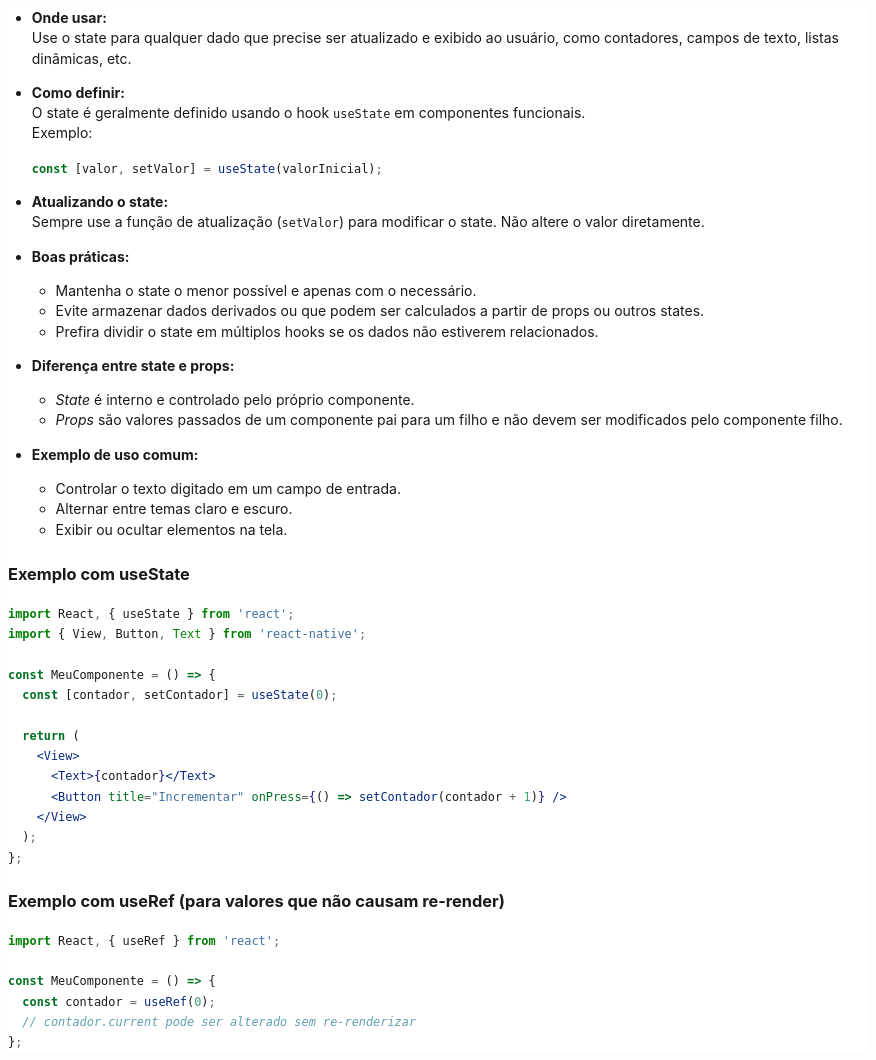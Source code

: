 - **Onde usar:**  
    Use o state para qualquer dado que precise ser atualizado e exibido ao usuário, como contadores, campos de texto, listas dinâmicas, etc.

- **Como definir:**  
    O state é geralmente definido usando o hook `useState` em componentes funcionais.  
    Exemplo:
    ```jsx
    const [valor, setValor] = useState(valorInicial);
    ```

- **Atualizando o state:**  
    Sempre use a função de atualização (`setValor`) para modificar o state. Não altere o valor diretamente.

- **Boas práticas:**  
    - Mantenha o state o menor possível e apenas com o necessário.
    - Evite armazenar dados derivados ou que podem ser calculados a partir de props ou outros states.
    - Prefira dividir o state em múltiplos hooks se os dados não estiverem relacionados.

- **Diferença entre state e props:**  
    - *State* é interno e controlado pelo próprio componente.
    - *Props* são valores passados de um componente pai para um filho e não devem ser modificados pelo componente filho.

- **Exemplo de uso comum:**  
    - Controlar o texto digitado em um campo de entrada.
    - Alternar entre temas claro e escuro.
    - Exibir ou ocultar elementos na tela.

### Exemplo com useState
```jsx
import React, { useState } from 'react';
import { View, Button, Text } from 'react-native';

const MeuComponente = () => {
  const [contador, setContador] = useState(0);

  return (
    <View>
      <Text>{contador}</Text>
      <Button title="Incrementar" onPress={() => setContador(contador + 1)} />
    </View>
  );
};
```

### Exemplo com useRef (para valores que não causam re-render)
```jsx
import React, { useRef } from 'react';

const MeuComponente = () => {
  const contador = useRef(0);
  // contador.current pode ser alterado sem re-renderizar
};
```
